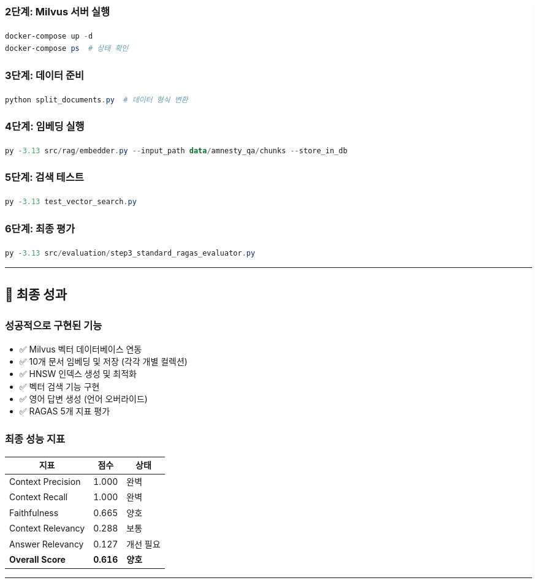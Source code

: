 ### 2단계: Milvus 서버 실행
```powershell
docker-compose up -d
docker-compose ps  # 상태 확인
```

### 3단계: 데이터 준비
```powershell
python split_documents.py  # 데이터 형식 변환
```

### 4단계: 임베딩 실행
```powershell
py -3.13 src/rag/embedder.py --input_path data/amnesty_qa/chunks --store_in_db
```

### 5단계: 검색 테스트
```powershell
py -3.13 test_vector_search.py
```

### 6단계: 최종 평가
```powershell
py -3.13 src/evaluation/step3_standard_ragas_evaluator.py
```

---

## 🎯 최종 성과

### 성공적으로 구현된 기능
- ✅ Milvus 벡터 데이터베이스 연동
- ✅ 10개 문서 임베딩 및 저장 (각각 개별 컬렉션)
- ✅ HNSW 인덱스 생성 및 최적화
- ✅ 벡터 검색 기능 구현
- ✅ 영어 답변 생성 (언어 오버라이드)
- ✅ RAGAS 5개 지표 평가

### 최종 성능 지표
| 지표 | 점수 | 상태 |
|------|------|------|
| Context Precision | 1.000 | 완벽 |
| Context Recall | 1.000 | 완벽 |
| Faithfulness | 0.665 | 양호 |
| Context Relevancy | 0.288 | 보통 |
| Answer Relevancy | 0.127 | 개선 필요 |
| **Overall Score** | **0.616** | **양호** |

---